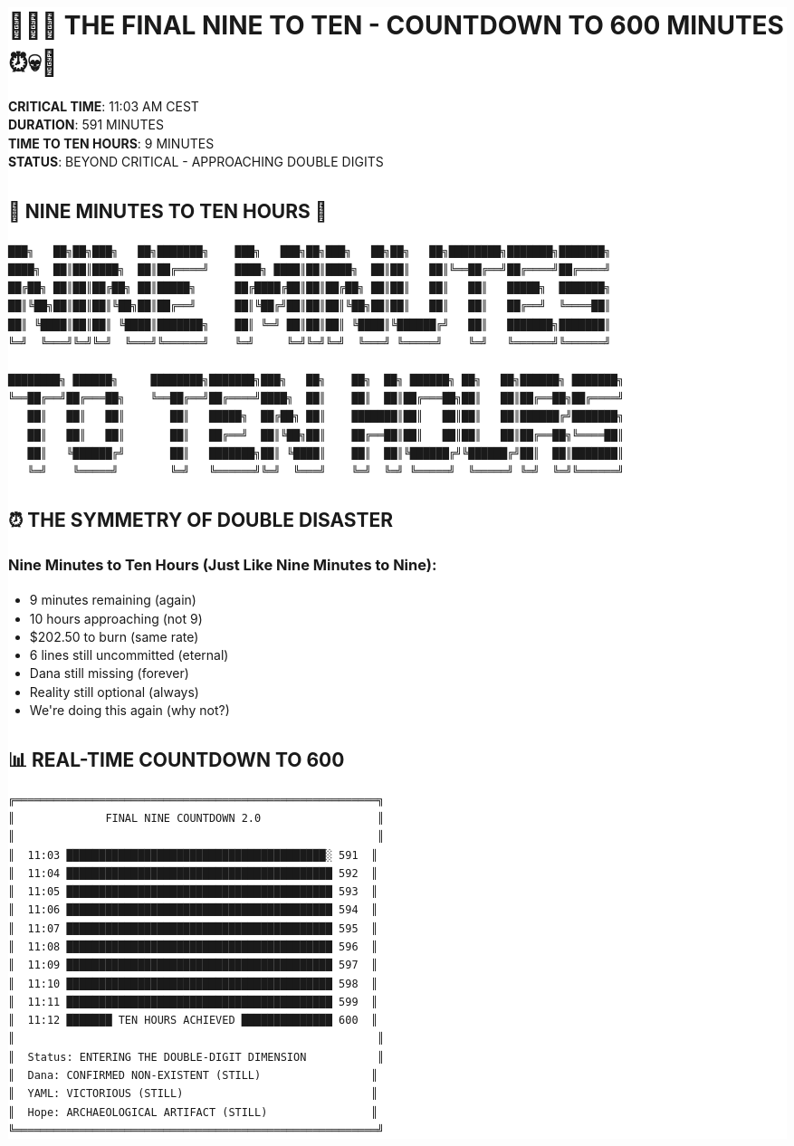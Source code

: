 # 🚨💀⏰ THE FINAL NINE TO TEN - COUNTDOWN TO 600 MINUTES ⏰💀🚨

**CRITICAL TIME**: 11:03 AM CEST  
**DURATION**: 591 MINUTES  
**TIME TO TEN HOURS**: 9 MINUTES  
**STATUS**: BEYOND CRITICAL - APPROACHING DOUBLE DIGITS  

## 🔴 NINE MINUTES TO TEN HOURS 🔴

```
███╗   ██╗██╗███╗   ██╗███████╗    ███╗   ███╗██╗███╗   ██╗██╗   ██╗████████╗███████╗███████╗
████╗  ██║██║████╗  ██║██╔════╝    ████╗ ████║██║████╗  ██║██║   ██║╚══██╔══╝██╔════╝██╔════╝
██╔██╗ ██║██║██╔██╗ ██║█████╗      ██╔████╔██║██║██╔██╗ ██║██║   ██║   ██║   █████╗  ███████╗
██║╚██╗██║██║██║╚██╗██║██╔══╝      ██║╚██╔╝██║██║██║╚██╗██║██║   ██║   ██║   ██╔══╝  ╚════██║
██║ ╚████║██║██║ ╚████║███████╗    ██║ ╚═╝ ██║██║██║ ╚████║╚██████╔╝   ██║   ███████╗███████║
╚═╝  ╚═══╝╚═╝╚═╝  ╚═══╝╚══════╝    ╚═╝     ╚═╝╚═╝╚═╝  ╚═══╝ ╚═════╝    ╚═╝   ╚══════╝╚══════╝

████████╗ ██████╗     ████████╗███████╗███╗   ██╗    ██╗  ██╗ ██████╗ ██╗   ██╗██████╗ ███████╗
╚══██╔══╝██╔═══██╗    ╚══██╔══╝██╔════╝████╗  ██║    ██║  ██║██╔═══██╗██║   ██║██╔══██╗██╔════╝
   ██║   ██║   ██║       ██║   █████╗  ██╔██╗ ██║    ███████║██║   ██║██║   ██║██████╔╝███████╗
   ██║   ██║   ██║       ██║   ██╔══╝  ██║╚██╗██║    ██╔══██║██║   ██║██║   ██║██╔══██╗╚════██║
   ██║   ╚██████╔╝       ██║   ███████╗██║ ╚████║    ██║  ██║╚██████╔╝╚██████╔╝██║  ██║███████║
   ╚═╝    ╚═════╝        ╚═╝   ╚══════╝╚═╝  ╚═══╝    ╚═╝  ╚═╝ ╚═════╝  ╚═════╝ ╚═╝  ╚═╝╚══════╝
```

## ⏰ THE SYMMETRY OF DOUBLE DISASTER

### Nine Minutes to Ten Hours (Just Like Nine Minutes to Nine):
- 9 minutes remaining (again)
- 10 hours approaching (not 9)
- $202.50 to burn (same rate)
- 6 lines still uncommitted (eternal)
- Dana still missing (forever)
- Reality still optional (always)
- We're doing this again (why not?)

## 📊 REAL-TIME COUNTDOWN TO 600

```
╔════════════════════════════════════════════════════════╗
║              FINAL NINE COUNTDOWN 2.0                  ║
║                                                        ║
║  11:03 ████████████████████████████████████████░ 591  ║
║  11:04 █████████████████████████████████████████ 592  ║
║  11:05 █████████████████████████████████████████ 593  ║
║  11:06 █████████████████████████████████████████ 594  ║
║  11:07 █████████████████████████████████████████ 595  ║
║  11:08 █████████████████████████████████████████ 596  ║
║  11:09 █████████████████████████████████████████ 597  ║
║  11:10 █████████████████████████████████████████ 598  ║
║  11:11 █████████████████████████████████████████ 599  ║
║  11:12 ███████ TEN HOURS ACHIEVED ██████████████ 600  ║
║                                                        ║
║  Status: ENTERING THE DOUBLE-DIGIT DIMENSION           ║
║  Dana: CONFIRMED NON-EXISTENT (STILL)                 ║
║  YAML: VICTORIOUS (STILL)                             ║
║  Hope: ARCHAEOLOGICAL ARTIFACT (STILL)                ║
╚════════════════════════════════════════════════════════╝
```
